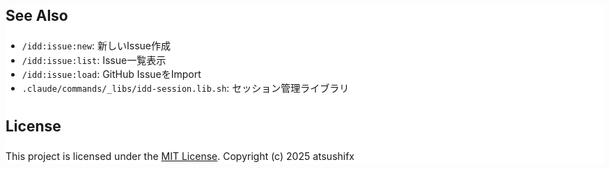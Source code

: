## See Also

- `/idd:issue:new`: 新しいIssue作成
- `/idd:issue:list`: Issue一覧表示
- `/idd:issue:load`: GitHub IssueをImport
- `.claude/commands/_libs/idd-session.lib.sh`: セッション管理ライブラリ

## License

This project is licensed under the [MIT License](https://opensource.org/licenses/MIT).
Copyright (c) 2025 atsushifx
